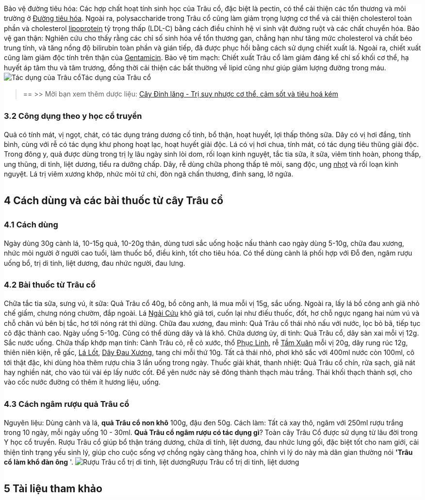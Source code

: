 Bảo vệ đường tiêu hóa: Các hợp chất hoạt tính sinh học của Trâu cổ, đặc biệt là pectin, có thể cải thiện các tổn thương và môi trường ở [Đường tiêu hóa](https://trungtamthuoc.com/thuoc-tieu-hoa "Đường tiêu hóa"). Ngoài ra, polysaccharide trong Trâu cổ cũng làm giảm trọng lượng cơ thể và cải thiện cholesterol toàn phần và cholesterol [lipoprotein](https://trungtamthuoc.com/bai-viet/cau-tao-va-phan-loai-liporotein "lipoprotein") tỷ trọng thấp (LDL-C) bằng cách điều chỉnh hệ vi sinh vật đường ruột và các chất chuyển hóa.
Bảo vệ gan thận: Nghiên cứu cho thấy rằng các chỉ số sinh hóa về tổn thương gan, chẳng hạn như tăng mức cholesterol và chất béo trung tính, và tăng nồng độ bilirubin toàn phần và gián tiếp, đã được phục hồi bằng cách sử dụng chiết xuất lá. Ngoài ra, chiết xuất cũng làm giảm độc tính trên thận của [Gentamicin](https://trungtamthuoc.com/hoat-chat/gentamicin "Gentamicin").
Bảo vệ tim mạch: Chiết xuất Trâu cổ làm giảm đáng kể chỉ số khối cơ thể, hạ huyết áp tâm thu và tâm trương, đồng thời cải thiện các bất thường về lipid cũng như giúp giảm lượng đường trong máu.
![Tác dụng của Trâu cổ](https://trungtamthuoc.com/images/item/trau-co-4.jpg)Tác dụng của Trâu cổ
> == >> Mời bạn xem thêm dược liệu: [Cây Đinh lăng - Trị suy nhược cơ thể, cảm sốt và tiêu hoá kém](https://trungtamthuoc.com/duoc-lieu/dinh-lang-55)
### 3.2 Công dụng theo y học cổ truyền
Quả có tính mát, vị ngọt, chát, có tác dụng tráng dương cố tinh, bổ thận, hoạt huyết, lợi thấp thông sữa. Dây có vị hơi đắng, tính bình, cùng với rễ có tác dụng khư phong hoạt lạc, hoạt huyết giải độc. Lá có vị hơi chua, tính mát, có tác dụng tiêu thũng giải độc.
Trong đông y, quả được dùng trong trị lỵ lâu ngày sinh lòi dom, rối loạn kinh nguyệt, tắc tia sữa, ít sữa, viêm tinh hoàn, phong thấp, ung thũng, di tinh, liệt dương, tiểu ra dưỡng chấp. Dây, rễ dùng chữa phong thấp tê mỏi, sang độc, ung [nhọt](https://trungtamthuoc.com/bai-viet/nhot "nhọt") và rối loạn kinh nguyệt. Lá trị viêm xương khớp, nhức mỏi tứ chi, đòn ngã chấn thương, đinh sang, lở ngứa.
##  4 Cách dùng và các bài thuốc từ cây Trâu cổ
### 4.1 Cách dùng
Ngày dùng 30g cành lá, 10-15g quả, 10-20g thân, dùng tươi sắc uống hoặc nấu thành cao ngày dùng 5-10g, chữa đau xương, nhức mỏi người ở người cao tuổi, làm thuốc bổ, điều kinh, tốt cho tiêu hóa. 
Có thể dùng cành lá phối hợp với Đỗ đen, ngâm rượu uống bổ, trị di tinh, liệt dương, đau nhức người, đau lưng.
### 4.2 Bài thuốc từ Trâu cổ
Chữa tắc tia sữa, sưng vú, ít sữa: Quả Trâu cổ 40g, bồ công anh, lá mua mỗi vị 15g, sắc uống. Ngoài ra, lấy lá bồ công anh giã nhỏ chế giấm, chưng nóng chườm, đắp ngoài. Lá [Ngải Cứu](https://trungtamthuoc.com/hoat-chat/ngai-cuu "Ngải Cứu") khô giã tơi, cuốn lại như điếu thuốc, đốt, hơ chỗ ngực ngang hai núm vú và chỗ chân vú bên bị tắc, hơ tới nóng rát thì dừng.
Chữa đau xương, đau mình: Quả Trâu cổ thái nhỏ nấu với nước, lọc bỏ bã, tiếp tục cô đặc thành cao. Ngày uống 5-10g. Cũng có thể dùng dây và lá khô.
Chữa dương ủy, di tinh: Quả Trâu cổ, dây sàn xai mỗi vị 12g. Sắc nước uống.
Chữa thấp khớp mạn tính: Cành Trâu cỏ, rễ cỏ xước, thổ [Phục Linh](https://trungtamthuoc.com/hoat-chat/phuc-linh "Phục Linh"), rễ [Tầm Xuân](https://trungtamthuoc.com/hoat-chat/tam-xuan "Tầm Xuân") mỗi vị 20g, dây rung rúc 12g, thiên niên kiện, rễ gấc, [Lá Lốt](https://trungtamthuoc.com/hoat-chat/la-lot "Lá Lốt"), [Dây Đau Xương](https://trungtamthuoc.com/duoc-lieu/day-dau-xuong "Dây Đau Xương"), tang chi mỗi thứ 10g. Tất cả thái nhỏ, phơi khô sắc với 400ml nước còn 100ml, cô tới thật đặc, khi dùng hòa thêm rượu chia 3 lần uống trong ngày.
Thuốc giải khát, thanh nhiệt: Quả Trâu cổ chín, rửa sạch, giã nát hay nghiền nát, cho vào túi vải ép lấy nước cốt. Để yên nước này sẽ đông thành thạch màu trắng. Thái khối thạch thành sợi, cho vào cốc nước đường có thêm ít hương liệu, uống.
### 4.3 Cách ngâm rượu quả Trâu cổ
Nguyên liệu: Dùng cành và lá, **quả Trâu cổ non khô** 100g, đậu đen 50g. 
Cách làm: Tất cả xay thô, ngâm với 250ml rượu trắng trong 10 ngày, mỗi ngày uống 10 - 30ml.
**Quả Trâu cổ ngâm rượu có tác dụng gì**? Toàn cây Trâu Cổ được sử dụng từ lâu đời trong Y học cổ truyền. Rượu Trâu cổ giúp bổ thận tráng dương, chữa di tính, liệt dương, đau nhức lưng gối, đặc biệt tốt cho nam giới, cải thiện tình trạng yếu sinh lý, giúp cho cuộc sống vợ chồng ngày càng thăng hoa, chính vì lý do này mà dân gian thường nói **'Trâu cổ làm khổ đàn ông** '.
![Rượu Trâu cổ trị di tinh, liệt dương](https://trungtamthuoc.com/images/item/trau-co-5.jpg)Rượu Trâu cổ trị di tinh, liệt dương
##  5 Tài liệu tham khảo